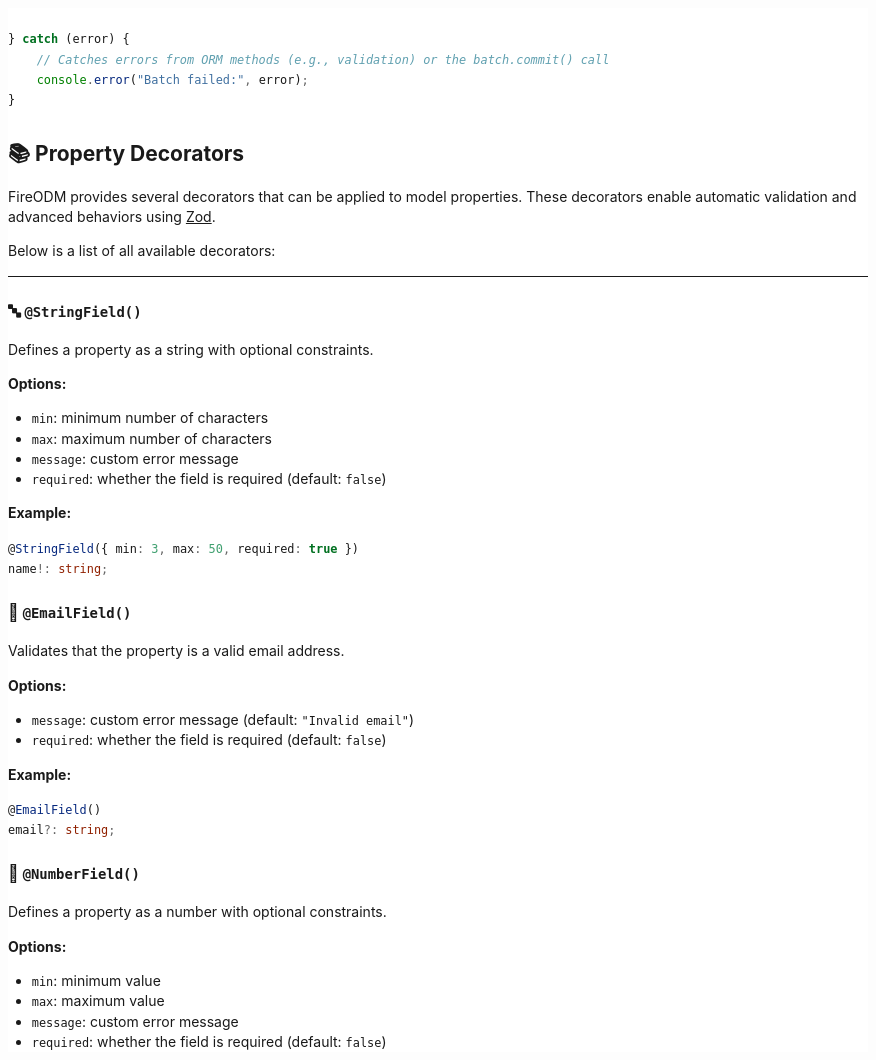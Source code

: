 ```typeScript

} catch (error) {
    // Catches errors from ORM methods (e.g., validation) or the batch.commit() call
    console.error("Batch failed:", error);
}
```

## 📚 Property Decorators

FireODM provides several decorators that can be applied to model properties. These decorators enable automatic validation and advanced behaviors using [Zod](https://zod.dev/).

Below is a list of all available decorators:

---

### 🔤 `@StringField()`

Defines a property as a string with optional constraints.

**Options:**

- `min`: minimum number of characters
- `max`: maximum number of characters
- `message`: custom error message
- `required`: whether the field is required (default: `false`)

**Example:**

```ts
@StringField({ min: 3, max: 50, required: true })
name!: string;
```

### 📧 `@EmailField()`

Validates that the property is a valid email address.

**Options:**

- `message`: custom error message (default: `"Invalid email"`)
- `required`: whether the field is required (default: `false`)

**Example:**

```ts
@EmailField()
email?: string;
```

### 🔢 `@NumberField()`

Defines a property as a number with optional constraints.

**Options:**

- `min`: minimum value
- `max`: maximum value
- `message`: custom error message
- `required`: whether the field is required (default: `false`)
